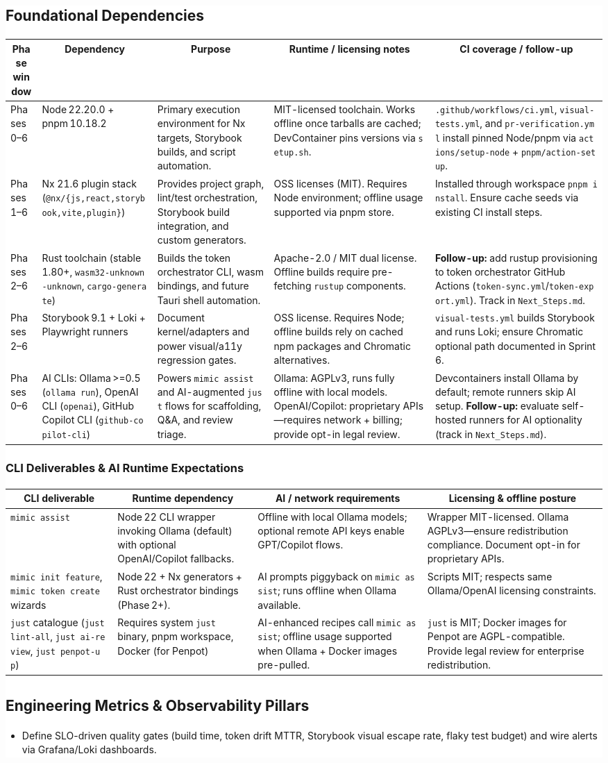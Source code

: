 ## Foundational Dependencies

| Phase window | Dependency                                                                                             | Purpose                                                                                              | Runtime / licensing notes                                                                                                                       | CI coverage / follow-up                                                                                                                                           |
| ------------ | ------------------------------------------------------------------------------------------------------ | ---------------------------------------------------------------------------------------------------- | ----------------------------------------------------------------------------------------------------------------------------------------------- | ----------------------------------------------------------------------------------------------------------------------------------------------------------------- |
| Phases 0–6   | Node 22.20.0 + pnpm 10.18.2                                                                            | Primary execution environment for Nx targets, Storybook builds, and script automation.               | MIT-licensed toolchain. Works offline once tarballs are cached; DevContainer pins versions via `setup.sh`.                                      | `.github/workflows/ci.yml`, `visual-tests.yml`, and `pr-verification.yml` install pinned Node/pnpm via `actions/setup-node` + `pnpm/action-setup`.                |
| Phases 1–6   | Nx 21.6 plugin stack (`@nx/{js,react,storybook,vite,plugin}`)                                          | Provides project graph, lint/test orchestration, Storybook build integration, and custom generators. | OSS licenses (MIT). Requires Node environment; offline usage supported via pnpm store.                                                          | Installed through workspace `pnpm install`. Ensure cache seeds via existing CI install steps.                                                                     |
| Phases 2–6   | Rust toolchain (stable 1.80+, `wasm32-unknown-unknown`, `cargo-generate`)                              | Builds the token orchestrator CLI, wasm bindings, and future Tauri shell automation.                 | Apache-2.0 / MIT dual license. Offline builds require pre-fetching `rustup` components.                                                         | **Follow-up:** add rustup provisioning to token orchestrator GitHub Actions (`token-sync.yml`/`token-export.yml`). Track in `Next_Steps.md`.                      |
| Phases 2–6   | Storybook 9.1 + Loki + Playwright runners                                                              | Document kernel/adapters and power visual/a11y regression gates.                                     | OSS license. Requires Node; offline builds rely on cached npm packages and Chromatic alternatives.                                              | `visual-tests.yml` builds Storybook and runs Loki; ensure Chromatic optional path documented in Sprint 6.                                                         |
| Phases 0–6   | AI CLIs: Ollama >=0.5 (`ollama run`), OpenAI CLI (`openai`), GitHub Copilot CLI (`github-copilot-cli`) | Powers `mimic assist` and AI-augmented `just` flows for scaffolding, Q&A, and review triage.         | Ollama: AGPLv3, runs fully offline with local models. OpenAI/Copilot: proprietary APIs—requires network + billing; provide opt-in legal review. | Devcontainers install Ollama by default; remote runners skip AI setup. **Follow-up:** evaluate self-hosted runners for AI optionality (track in `Next_Steps.md`). |

### CLI Deliverables & AI Runtime Expectations

| CLI deliverable                                                        | Runtime dependency                                                                    | AI / network requirements                                                                                | Licensing & offline posture                                                                                      |
| ---------------------------------------------------------------------- | ------------------------------------------------------------------------------------- | -------------------------------------------------------------------------------------------------------- | ---------------------------------------------------------------------------------------------------------------- |
| `mimic assist`                                                         | Node 22 CLI wrapper invoking Ollama (default) with optional OpenAI/Copilot fallbacks. | Offline with local Ollama models; optional remote API keys enable GPT/Copilot flows.                     | Wrapper MIT-licensed. Ollama AGPLv3—ensure redistribution compliance. Document opt-in for proprietary APIs.      |
| `mimic init feature`, `mimic token create` wizards                     | Node 22 + Nx generators + Rust orchestrator bindings (Phase 2+).                      | AI prompts piggyback on `mimic assist`; runs offline when Ollama available.                              | Scripts MIT; respects same Ollama/OpenAI licensing constraints.                                                  |
| `just` catalogue (`just lint-all`, `just ai-review`, `just penpot-up`) | Requires system `just` binary, pnpm workspace, Docker (for Penpot)                    | AI-enhanced recipes call `mimic assist`; offline usage supported when Ollama + Docker images pre-pulled. | `just` is MIT; Docker images for Penpot are AGPL-compatible. Provide legal review for enterprise redistribution. |

## Engineering Metrics & Observability Pillars

- Define SLO-driven quality gates (build time, token drift MTTR, Storybook visual escape rate,
  flaky test budget) and wire alerts via Grafana/Loki dashboards.